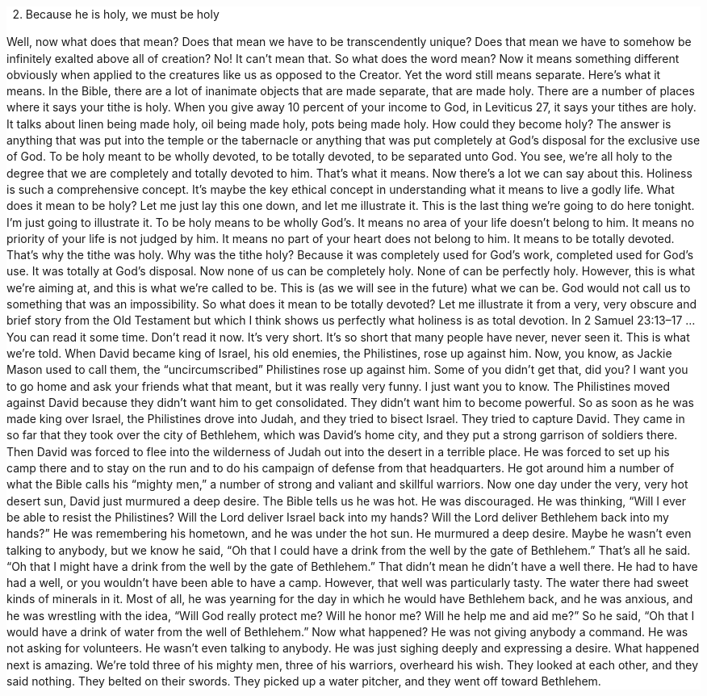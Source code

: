 
2. Because he is holy, we must be holy

Well, now what does that mean? Does that mean we have to be transcendently unique? Does that mean we have to somehow be infinitely exalted above all of creation? No! It can’t mean that. So what does the word mean? Now it means something different obviously when applied to the creatures like us as opposed to the Creator. Yet the word still means separate. Here’s what it means.
In the Bible, there are a lot of inanimate objects that are made separate, that are made holy. There are a number of places where it says your tithe is holy. When you give away 10 percent of your income to God, in Leviticus 27, it says your tithes are holy. It talks about linen being made holy, oil being made holy, pots being made holy. How could they become holy? The answer is anything that was put into the temple or the tabernacle or anything that was put completely at God’s disposal for the exclusive use of God. To be holy meant to be wholly devoted, to be totally devoted, to be separated unto God.
You see, we’re all holy to the degree that we are completely and totally devoted to him. That’s what it means. Now there’s a lot we can say about this. Holiness is such a comprehensive concept. It’s maybe the key ethical concept in understanding what it means to live a godly life. What does it mean to be holy? Let me just lay this one down, and let me illustrate it. This is the last thing we’re going to do here tonight. I’m just going to illustrate it.
To be holy means to be wholly God’s. It means no area of your life doesn’t belong to him. It means no priority of your life is not judged by him. It means no part of your heart does not belong to him. It means to be totally devoted. That’s why the tithe was holy. Why was the tithe holy? Because it was completely used for God’s work, completed used for God’s use. It was totally at God’s disposal.
Now none of us can be completely holy. None of can be perfectly holy. However, this is what we’re aiming at, and this is what we’re called to be. This is (as we will see in the future) what we can be. God would not call us to something that was an impossibility. So what does it mean to be totally devoted? Let me illustrate it from a very, very obscure and brief story from the Old Testament but which I think shows us perfectly what holiness is as total devotion.
In 2 Samuel 23:13–17 … You can read it some time. Don’t read it now. It’s very short. It’s so short that many people have never, never seen it. This is what we’re told. When David became king of Israel, his old enemies, the Philistines, rose up against him. Now, you know, as Jackie Mason used to call them, the “uncircumscribed” Philistines rose up against him. Some of you didn’t get that, did you? I want you to go home and ask your friends what that meant, but it was really very funny. I just want you to know.
The Philistines moved against David because they didn’t want him to get consolidated. They didn’t want him to become powerful. So as soon as he was made king over Israel, the Philistines drove into Judah, and they tried to bisect Israel. They tried to capture David. They came in so far that they took over the city of Bethlehem, which was David’s home city, and they put a strong garrison of soldiers there.
Then David was forced to flee into the wilderness of Judah out into the desert in a terrible place. He was forced to set up his camp there and to stay on the run and to do his campaign of defense from that headquarters. He got around him a number of what the Bible calls his “mighty men,” a number of strong and valiant and skillful warriors.
Now one day under the very, very hot desert sun, David just murmured a deep desire. The Bible tells us he was hot. He was discouraged. He was thinking, “Will I ever be able to resist the Philistines? Will the Lord deliver Israel back into my hands? Will the Lord deliver Bethlehem back into my hands?” He was remembering his hometown, and he was under the hot sun. He murmured a deep desire.
Maybe he wasn’t even talking to anybody, but we know he said, “Oh that I could have a drink from the well by the gate of Bethlehem.” That’s all he said. “Oh that I might have a drink from the well by the gate of Bethlehem.” That didn’t mean he didn’t have a well there. He had to have had a well, or you wouldn’t have been able to have a camp. However, that well was particularly tasty. The water there had sweet kinds of minerals in it. Most of all, he was yearning for the day in which he would have Bethlehem back, and he was anxious, and he was wrestling with the idea, “Will God really protect me? Will he honor me? Will he help me and aid me?”
So he said, “Oh that I would have a drink of water from the well of Bethlehem.” Now what happened? He was not giving anybody a command. He was not asking for volunteers. He wasn’t even talking to anybody. He was just sighing deeply and expressing a desire. What happened next is amazing. We’re told three of his mighty men, three of his warriors, overheard his wish. They looked at each other, and they said nothing. They belted on their swords. They picked up a water pitcher, and they went off toward Bethlehem.